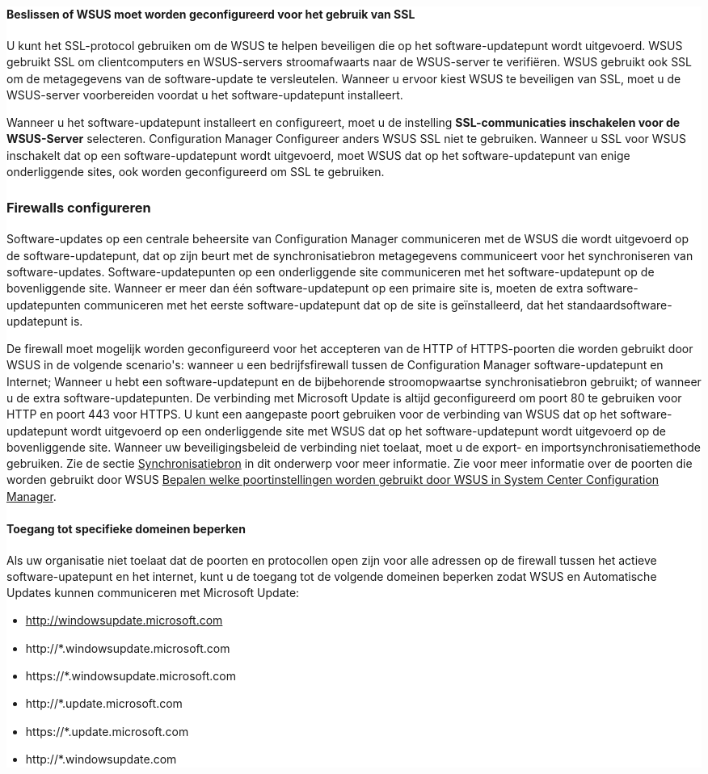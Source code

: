####  <a name="BKMK_WSUSandSSL"></a> Beslissen of WSUS moet worden geconfigureerd voor het gebruik van SSL  
 U kunt het SSL-protocol gebruiken om de WSUS te helpen beveiligen die op het software-updatepunt wordt uitgevoerd. WSUS gebruikt SSL om clientcomputers en WSUS-servers stroomafwaarts naar de WSUS-server te verifiëren. WSUS gebruikt ook SSL om de metagegevens van de software-update te versleutelen. Wanneer u ervoor kiest WSUS te beveiligen van SSL, moet u de WSUS-server voorbereiden voordat u het software-updatepunt installeert.  

 Wanneer u het software-updatepunt installeert en configureert, moet u de instelling **SSL-communicaties inschakelen voor de WSUS-Server** selecteren. Configuration Manager Configureer anders WSUS SSL niet te gebruiken. Wanneer u SSL voor WSUS inschakelt dat op een software-updatepunt wordt uitgevoerd, moet WSUS dat op het software-updatepunt van enige onderliggende sites, ook worden geconfigureerd om SSL te gebruiken.  

###  <a name="BKMK_ConfigureFirewalls"></a> Firewalls configureren  
 Software-updates op een centrale beheersite van Configuration Manager communiceren met de WSUS die wordt uitgevoerd op de software-updatepunt, dat op zijn beurt met de synchronisatiebron metagegevens communiceert voor het synchroniseren van software-updates. Software-updatepunten op een onderliggende site communiceren met het software-updatepunt op de bovenliggende site. Wanneer er meer dan één software-updatepunt op een primaire site is, moeten de extra software-updatepunten communiceren met het eerste software-updatepunt dat op de site is geïnstalleerd, dat het standaardsoftware-updatepunt is.  

 De firewall moet mogelijk worden geconfigureerd voor het accepteren van de HTTP of HTTPS-poorten die worden gebruikt door WSUS in de volgende scenario's: wanneer u een bedrijfsfirewall tussen de Configuration Manager software-updatepunt en Internet; Wanneer u hebt een software-updatepunt en de bijbehorende stroomopwaartse synchronisatiebron gebruikt; of wanneer u de extra software-updatepunten. De verbinding met Microsoft Update is altijd geconfigureerd om poort 80 te gebruiken voor HTTP en poort 443 voor HTTPS. U kunt een aangepaste poort gebruiken voor de verbinding van WSUS dat op het software-updatepunt wordt uitgevoerd op een onderliggende site met WSUS dat op het software-updatepunt wordt uitgevoerd op de bovenliggende site. Wanneer uw beveiligingsbeleid de verbinding niet toelaat, moet u de export- en importsynchronisatiemethode gebruiken. Zie de sectie [Synchronisatiebron](#BKMK_SyncSource) in dit onderwerp voor meer informatie. Zie voor meer informatie over de poorten die worden gebruikt door WSUS [Bepalen welke poortinstellingen worden gebruikt door WSUS in System Center Configuration Manager](../get-started/install-a-software-update-point.md#wsus-settings).  

#### <a name="restrict-access-to-specific-domains"></a>Toegang tot specifieke domeinen beperken  
 Als uw organisatie niet toelaat dat de poorten en protocollen open zijn voor alle adressen op de firewall tussen het actieve software-upatepunt en het internet, kunt u de toegang tot de volgende domeinen beperken zodat WSUS en Automatische Updates kunnen communiceren met Microsoft Update:  

-   http://windowsupdate.microsoft.com

-   http://*.windowsupdate.microsoft.com  

-   https://*.windowsupdate.microsoft.com  

-   http://*.update.microsoft.com  

-   https://*.update.microsoft.com  

-   http://*.windowsupdate.com  
